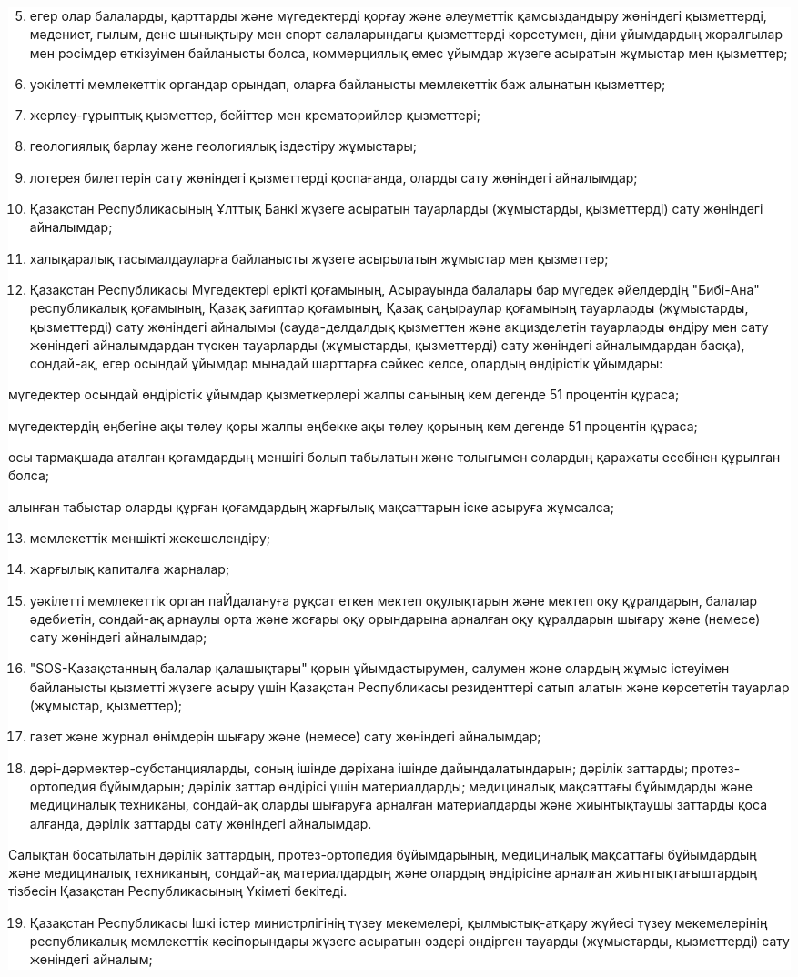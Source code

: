 5) егер олар балаларды, қарттарды және мүгедектердi қорғау және әлеуметтiк қамсыздандыру жөнiндегi қызметтердi, мәдениет, ғылым, дене шынықтыру мен спорт салаларындағы қызметтердi көрсетумен, дiни ұйымдардың жоралғылар мен рәсiмдер өткiзуiмен байланысты болса, коммерциялық емес ұйымдар жүзеге асыратын жұмыстар мен қызметтер;

6) уәкiлеттi мемлекеттiк органдар орындап, оларға байланысты мемлекеттiк баж алынатын қызметтер;

7) жерлеу-ғұрыптық қызметтер, бейiттер мен крематорийлер қызметтерi;

8) геологиялық барлау және геологиялық iздестiру жұмыстары;

9) лотерея билеттерiн сату жөнiндегi қызметтердi қоспағанда, оларды сату жөнiндегi айналымдар;

10) Қазақстан Республикасының Ұлттық Банкi жүзеге асыратын тауарларды (жұмыстарды, қызметтердi) сату жөнiндегi айналымдар;

11) халықаралық тасымалдауларға байланысты жүзеге асырылатын жұмыстар мен қызметтер;

12) Қазақстан Республикасы Мүгедектерi ерiктi қоғамының, Асырауында балалары бар мүгедек әйелдердiң "Бибi-Ана" республикалық қоғамының, Қазақ зағиптар қоғамының, Қазақ саңыраулар қоғамының тауарларды (жұмыстарды, қызметтердi) сату жөнiндегi айналымы (сауда-делдалдық қызметтен және акцизделетiн тауарларды өндiру мен сату жөнiндегi айналымдардан түскен тауарларды (жұмыстарды, қызметтердi) сату жөнiндегi айналымдардан басқа), сондай-ақ, егер осындай ұйымдар мынадай шарттарға сәйкес келсе, олардың өндiрiстiк ұйымдары:

мүгедектер осындай өндiрiстiк ұйымдар қызметкерлерi жалпы санының кем дегенде 51 процентiн құраса;

мүгедектердiң еңбегiне ақы төлеу қоры жалпы еңбекке ақы төлеу қорының кем дегенде 51 процентiн құраса;

осы тармақшада аталған қоғамдардың меншiгi болып табылатын және толығымен солардың қаражаты есебiнен құрылған болса;

алынған табыстар оларды құрған қоғамдардың жарғылық мақсаттарын iске асыруға жұмсалса;

13) мемлекеттiк меншiктi жекешелендiру;

14) жарғылық капиталға жарналар;

15) уәкілеттi мемлекеттiк орган паЙдалануға рұқсат еткен мектеп оқулықтарын және мектеп оқу құралдарын, балалар әдебиетiн, сондай-ақ арнаулы орта және жоғары оқу орындарына арналған оқу құралдарын шығару және (немесе) сату жөнiндегi айналымдар;

16) "SОS-Қазақстанның балалар қалашықтары" қорын ұйымдастырумен, салумен және олардың жұмыс iстеуiмен байланысты қызметтi жүзеге асыру үшiн Қазақстан Республикасы резиденттерi сатып алатын және көрсететiн тауарлар (жұмыстар, қызметтер);

17) газет және журнал өнiмдерiн шығару және (немесе) сату жөнiндегi айналымдар;

18) дәрi-дәрмектер-субстанцияларды, соның iшiнде дәрiхана iшiнде дайындалатындарын; дәрiлiк заттарды; протез-ортопедия бұйымдарын; дәрiлiк заттар өндiрiсi үшiн материалдарды; медициналық мақсаттағы бұйымдарды және медициналық техниканы, сондай-ақ оларды шығаруға арналған материалдарды және жиынтықтаушы заттарды қоса алғанда, дәрiлiк заттарды сату жөнiндегi айналымдар.

Салықтан босатылатын дәрiлiк заттардың, протез-ортопедия бұйымдарының, медициналық мақсаттағы бұйымдардың және медициналық техниканың, сондай-ақ материалдардың және олардың өндiрiсiне арналған жиынтықтағыштардың тiзбесiн Қазақстан Республикасының Үкiметi бекiтедi.

19) Қазақстан Республикасы Iшкi iстер министрлiгiнiң түзеу мекемелерi, қылмыстық-атқару жүйесi түзеу мекемелерiнiң республикалық мемлекеттiк кәсiпорындары жүзеге асыратын өздерi өндiрген тауарды (жұмыстарды, қызметтердi) сату жөнiндегi айналым;
